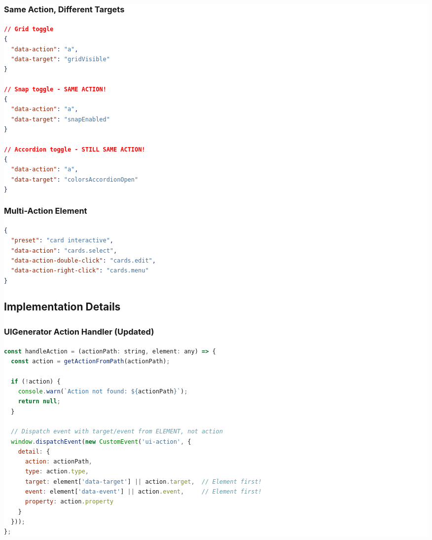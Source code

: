 ### Same Action, Different Targets
```json
// Grid toggle
{
  "data-action": "a",
  "data-target": "gridVisible"
}

// Snap toggle - SAME ACTION!
{
  "data-action": "a", 
  "data-target": "snapEnabled"
}

// Accordion toggle - STILL SAME ACTION!
{
  "data-action": "a",
  "data-target": "colorsAccordionOpen"
}
```

### Multi-Action Element
```json
{
  "preset": "card interactive",
  "data-action": "cards.select",
  "data-action-double-click": "cards.edit",
  "data-action-right-click": "cards.menu"
}
```

## Implementation Details

### UIGenerator Action Handler (Updated)
```javascript
const handleAction = (actionPath: string, element: any) => {
  const action = getActionFromPath(actionPath);
  
  if (!action) {
    console.warn(`Action not found: ${actionPath}`);
    return null;
  }
  
  // Dispatch event with target/event from ELEMENT, not action
  window.dispatchEvent(new CustomEvent('ui-action', {
    detail: {
      action: actionPath,
      type: action.type,
      target: element['data-target'] || action.target,  // Element first!
      event: element['data-event'] || action.event,     // Element first!
      property: action.property
    }
  }));
};
```
